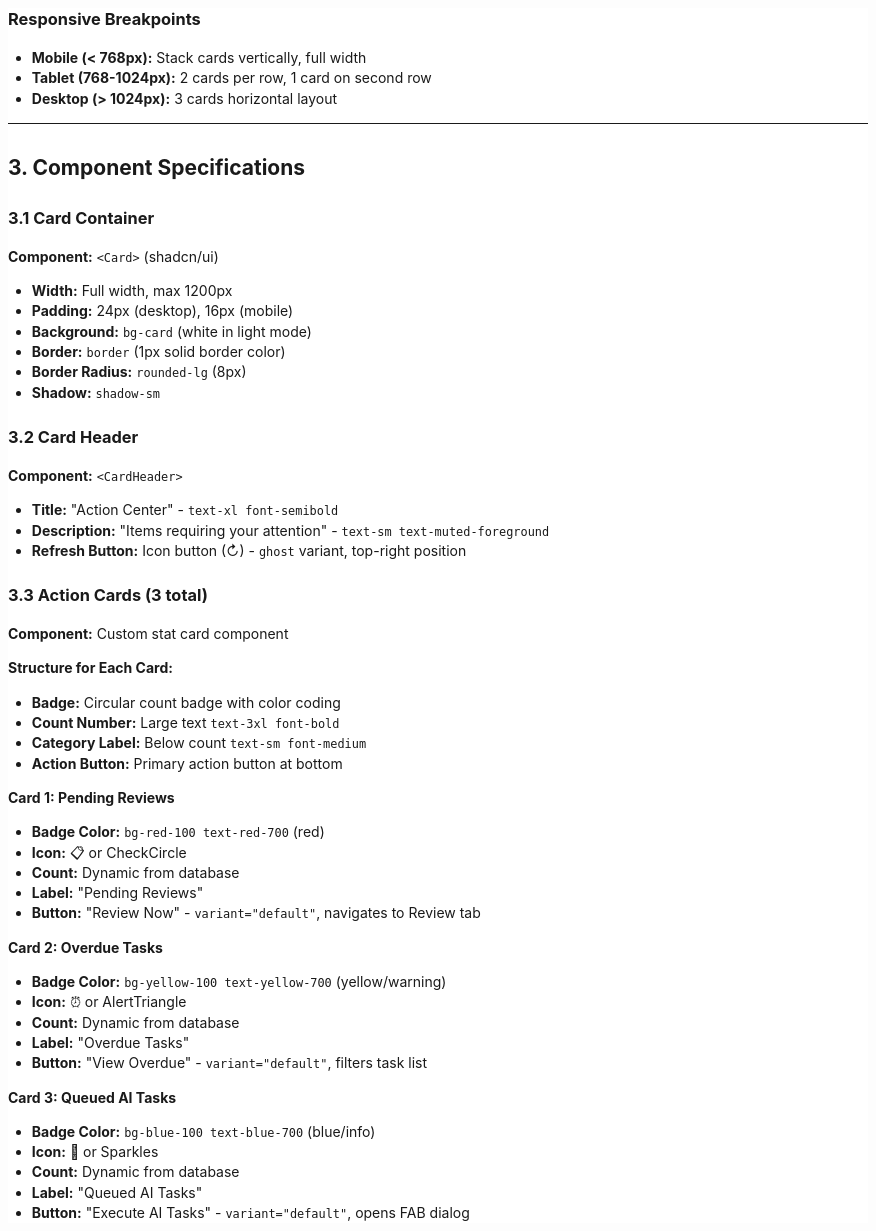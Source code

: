 ### Responsive Breakpoints
- **Mobile (< 768px):** Stack cards vertically, full width
- **Tablet (768-1024px):** 2 cards per row, 1 card on second row
- **Desktop (> 1024px):** 3 cards horizontal layout

---

## 3. Component Specifications

### 3.1 Card Container
**Component:** `<Card>` (shadcn/ui)
- **Width:** Full width, max 1200px
- **Padding:** 24px (desktop), 16px (mobile)
- **Background:** `bg-card` (white in light mode)
- **Border:** `border` (1px solid border color)
- **Border Radius:** `rounded-lg` (8px)
- **Shadow:** `shadow-sm`

### 3.2 Card Header
**Component:** `<CardHeader>`
- **Title:** "Action Center" - `text-xl font-semibold`
- **Description:** "Items requiring your attention" - `text-sm text-muted-foreground`
- **Refresh Button:** Icon button (↻) - `ghost` variant, top-right position

### 3.3 Action Cards (3 total)
**Component:** Custom stat card component

**Structure for Each Card:**
- **Badge:** Circular count badge with color coding
- **Count Number:** Large text `text-3xl font-bold`
- **Category Label:** Below count `text-sm font-medium`
- **Action Button:** Primary action button at bottom

**Card 1: Pending Reviews**
- **Badge Color:** `bg-red-100 text-red-700` (red)
- **Icon:** 📋 or CheckCircle
- **Count:** Dynamic from database
- **Label:** "Pending Reviews"
- **Button:** "Review Now" - `variant="default"`, navigates to Review tab

**Card 2: Overdue Tasks**
- **Badge Color:** `bg-yellow-100 text-yellow-700` (yellow/warning)
- **Icon:** ⏰ or AlertTriangle
- **Count:** Dynamic from database
- **Label:** "Overdue Tasks"
- **Button:** "View Overdue" - `variant="default"`, filters task list

**Card 3: Queued AI Tasks**
- **Badge Color:** `bg-blue-100 text-blue-700` (blue/info)
- **Icon:** 🤖 or Sparkles
- **Count:** Dynamic from database
- **Label:** "Queued AI Tasks"
- **Button:** "Execute AI Tasks" - `variant="default"`, opens FAB dialog
